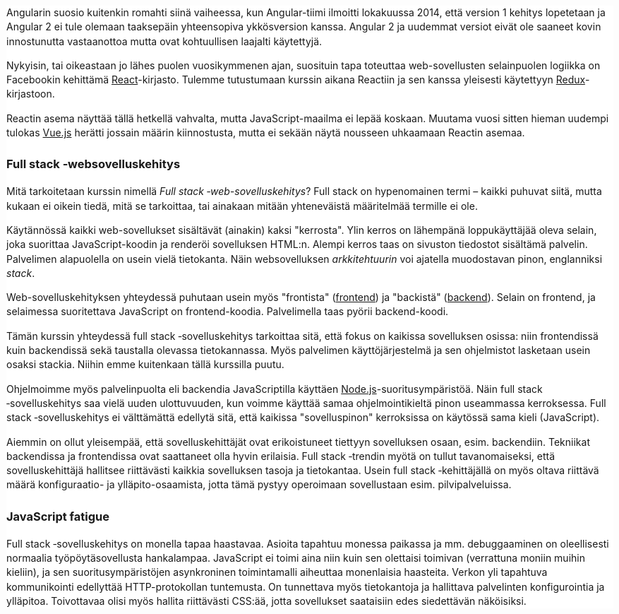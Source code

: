 Angularin suosio kuitenkin romahti siinä vaiheessa, kun Angular-tiimi ilmoitti lokakuussa 2014, että version 1 kehitys lopetetaan ja Angular 2 ei tule olemaan taaksepäin yhteensopiva ykkösversion kanssa. Angular 2 ja uudemmat versiot eivät ole saaneet kovin innostunutta vastaanottoa mutta ovat kohtuullisen laajalti käytettyjä.

Nykyisin, tai oikeastaan jo lähes puolen vuosikymmenen ajan, suosituin tapa toteuttaa web-sovellusten selainpuolen logiikka on Facebookin kehittämä [React](https://react.dev/)-kirjasto. Tulemme tutustumaan kurssin aikana Reactiin ja sen kanssa yleisesti käytettyyn [Redux](https://github.com/reactjs/redux)-kirjastoon.

Reactin asema näyttää tällä hetkellä vahvalta, mutta JavaScript-maailma ei lepää koskaan. Muutama vuosi sitten hieman uudempi tulokas [Vue.js](https://vuejs.org/) herätti jossain määrin kiinnostusta, mutta ei sekään näytä nousseen uhkaamaan Reactin asemaa.

### Full stack ‑websovelluskehitys

Mitä tarkoitetaan kurssin nimellä <i>Full stack ‑web-sovelluskehitys</i>? Full stack on hypenomainen termi – kaikki puhuvat siitä, mutta kukaan ei oikein tiedä, mitä se tarkoittaa, tai ainakaan mitään yhteneväistä määritelmää termille ei ole.

Käytännössä kaikki web-sovellukset sisältävät (ainakin) kaksi "kerrosta". Ylin kerros on lähempänä loppukäyttäjää oleva selain, joka suorittaa JavaScript-koodin ja renderöi sovelluksen HTML:n. Alempi kerros taas on sivuston tiedostot sisältämä palvelin. Palvelimen alapuolella on usein vielä tietokanta. Näin websovelluksen <i>arkkitehtuurin</i> voi ajatella muodostavan pinon, englanniksi <i>stack</i>.

Web-sovelluskehityksen yhteydessä puhutaan usein myös "frontista" ([frontend](https://en.wikipedia.org/wiki/Front_and_back_ends)) ja "backistä" ([backend](https://en.wikipedia.org/wiki/Front_and_back_ends)). Selain on frontend, ja selaimessa suoritettava JavaScript on frontend-koodia. Palvelimella taas pyörii backend-koodi.

Tämän kurssin yhteydessä full stack ‑sovelluskehitys tarkoittaa sitä, että fokus on kaikissa sovelluksen osissa: niin frontendissä kuin backendissä sekä taustalla olevassa tietokannassa. Myös palvelimen käyttöjärjestelmä ja sen ohjelmistot lasketaan usein osaksi stackia. Niihin emme kuitenkaan tällä kurssilla puutu.

Ohjelmoimme myös palvelinpuolta eli backendia JavaScriptilla käyttäen [Node.js](https://nodejs.org/en/)-suoritusympäristöä. Näin full stack ‑sovelluskehitys saa vielä uuden ulottuvuuden, kun voimme käyttää samaa ohjelmointikieltä pinon useammassa kerroksessa. Full stack ‑sovelluskehitys ei välttämättä edellytä sitä, että kaikissa "sovelluspinon" kerroksissa on käytössä sama kieli (JavaScript).

Aiemmin on ollut yleisempää, että sovelluskehittäjät ovat erikoistuneet tiettyyn sovelluksen osaan, esim. backendiin. Tekniikat backendissa ja frontendissa ovat saattaneet olla hyvin erilaisia. Full stack ‑trendin myötä on tullut tavanomaiseksi, että sovelluskehittäjä hallitsee riittävästi kaikkia sovelluksen tasoja ja tietokantaa. Usein full stack ‑kehittäjällä on myös oltava riittävä määrä konfiguraatio- ja ylläpito-osaamista, jotta tämä pystyy operoimaan sovellustaan esim. pilvipalveluissa.

### JavaScript fatigue

Full stack ‑sovelluskehitys on monella tapaa haastavaa. Asioita tapahtuu monessa paikassa ja mm. debuggaaminen on oleellisesti normaalia työpöytäsovellusta hankalampaa. JavaScript ei toimi aina niin kuin sen olettaisi toimivan (verrattuna moniin muihin kieliin), ja sen suoritusympäristöjen asynkroninen toimintamalli aiheuttaa monenlaisia haasteita. Verkon yli tapahtuva kommunikointi edellyttää HTTP-protokollan tuntemusta. On tunnettava myös tietokantoja ja hallittava palvelinten konfigurointia ja ylläpitoa. Toivottavaa olisi myös hallita riittävästi CSS:ää, jotta sovellukset saataisiin edes siedettävän näköisiksi.
